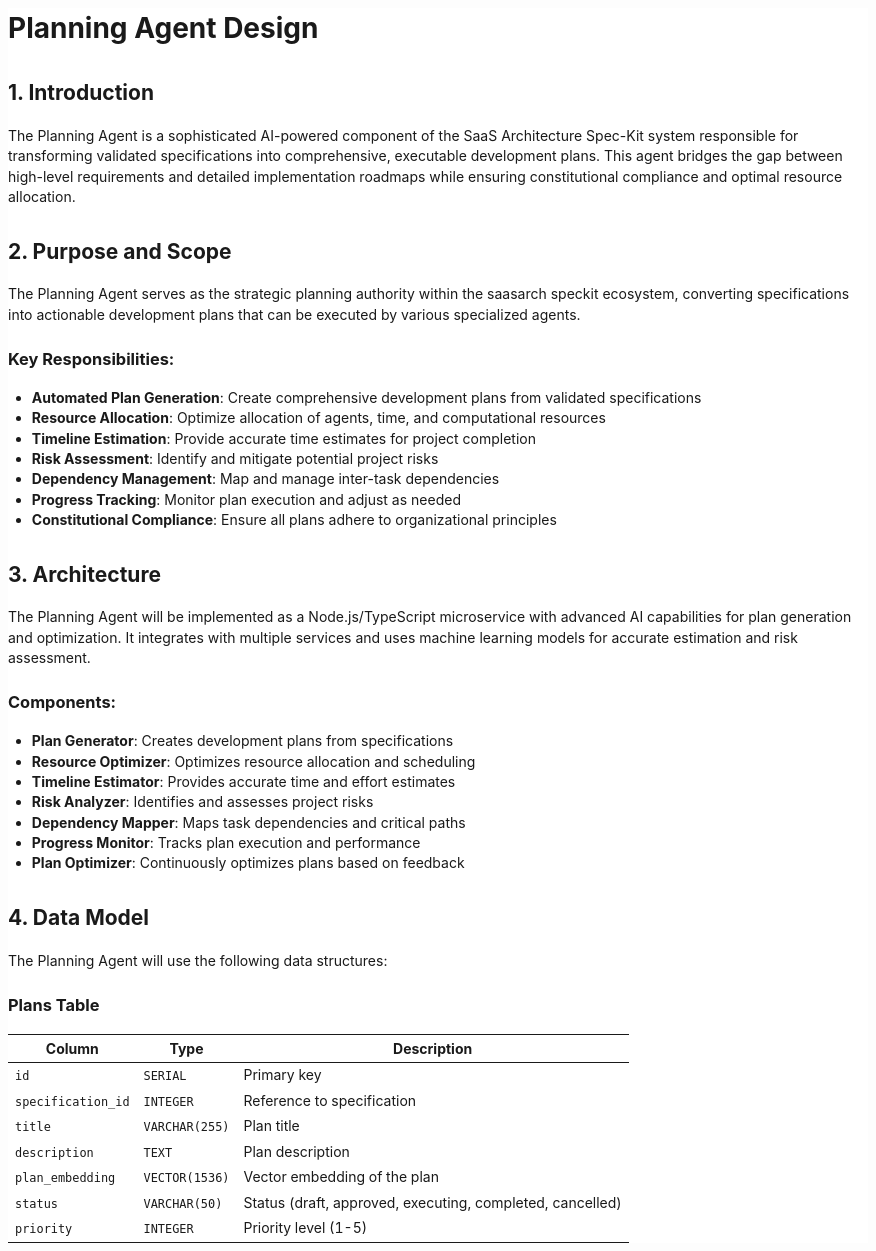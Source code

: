 # Planning Agent Design

## 1. Introduction

The Planning Agent is a sophisticated AI-powered component of the SaaS Architecture Spec-Kit system responsible for transforming validated specifications into comprehensive, executable development plans. This agent bridges the gap between high-level requirements and detailed implementation roadmaps while ensuring constitutional compliance and optimal resource allocation.

## 2. Purpose and Scope

The Planning Agent serves as the strategic planning authority within the saasarch speckit ecosystem, converting specifications into actionable development plans that can be executed by various specialized agents.

### Key Responsibilities:

- **Automated Plan Generation**: Create comprehensive development plans from validated specifications
- **Resource Allocation**: Optimize allocation of agents, time, and computational resources
- **Timeline Estimation**: Provide accurate time estimates for project completion
- **Risk Assessment**: Identify and mitigate potential project risks
- **Dependency Management**: Map and manage inter-task dependencies
- **Progress Tracking**: Monitor plan execution and adjust as needed
- **Constitutional Compliance**: Ensure all plans adhere to organizational principles

## 3. Architecture

The Planning Agent will be implemented as a Node.js/TypeScript microservice with advanced AI capabilities for plan generation and optimization. It integrates with multiple services and uses machine learning models for accurate estimation and risk assessment.

### Components:

- **Plan Generator**: Creates development plans from specifications
- **Resource Optimizer**: Optimizes resource allocation and scheduling
- **Timeline Estimator**: Provides accurate time and effort estimates
- **Risk Analyzer**: Identifies and assesses project risks
- **Dependency Mapper**: Maps task dependencies and critical paths
- **Progress Monitor**: Tracks plan execution and performance
- **Plan Optimizer**: Continuously optimizes plans based on feedback

## 4. Data Model

The Planning Agent will use the following data structures:

### Plans Table
| Column | Type | Description |
|--------|------|-------------|
| `id` | `SERIAL` | Primary key |
| `specification_id` | `INTEGER` | Reference to specification |
| `title` | `VARCHAR(255)` | Plan title |
| `description` | `TEXT` | Plan description |
| `plan_embedding` | `VECTOR(1536)` | Vector embedding of the plan |
| `status` | `VARCHAR(50)` | Status (draft, approved, executing, completed, cancelled) |
| `priority` | `INTEGER` | Priority level (1-5) |